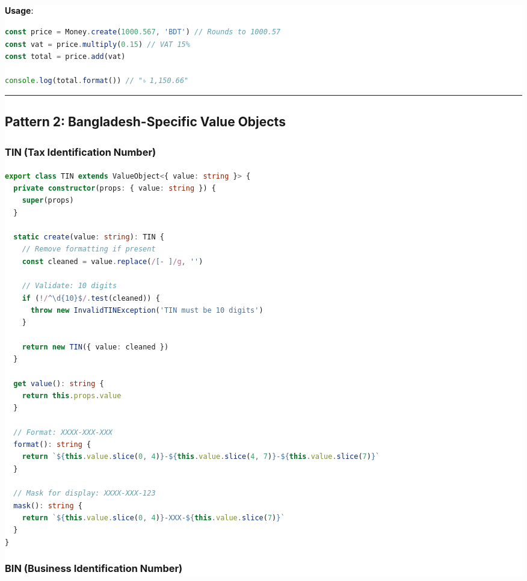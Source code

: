 
**Usage**:
```typescript
const price = Money.create(1000.567, 'BDT') // Rounds to 1000.57
const vat = price.multiply(0.15) // VAT 15%
const total = price.add(vat)

console.log(total.format()) // "৳ 1,150.66"
```

---

## Pattern 2: Bangladesh-Specific Value Objects

### TIN (Tax Identification Number)

```typescript
export class TIN extends ValueObject<{ value: string }> {
  private constructor(props: { value: string }) {
    super(props)
  }

  static create(value: string): TIN {
    // Remove formatting if present
    const cleaned = value.replace(/[- ]/g, '')

    // Validate: 10 digits
    if (!/^\d{10}$/.test(cleaned)) {
      throw new InvalidTINException('TIN must be 10 digits')
    }

    return new TIN({ value: cleaned })
  }

  get value(): string {
    return this.props.value
  }

  // Format: XXXX-XXX-XXX
  format(): string {
    return `${this.value.slice(0, 4)}-${this.value.slice(4, 7)}-${this.value.slice(7)}`
  }

  // Mask for display: XXXX-XXX-123
  mask(): string {
    return `${this.value.slice(0, 4)}-XXX-${this.value.slice(7)}`
  }
}
```

### BIN (Business Identification Number)
